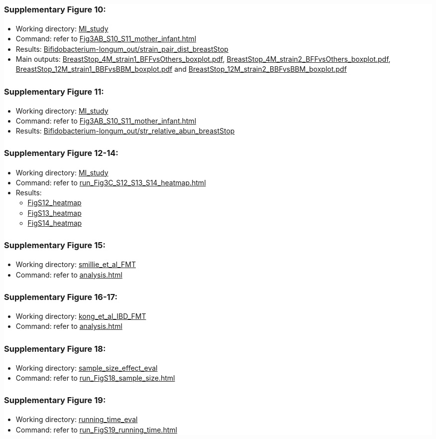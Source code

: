 ### Supplementary Figure 10:

 - Working directory: [MI_study](MI_study)
 - Command: refer to [Fig3AB_S10_S11_mother_infant.html](https://htmlpreview.github.io/?https://github.com/xbiome/StrainPanDA/blob/main/example/Figures/MI_study/Fig3AB_S10_S11_mother_infant.html)
 - Results: [Bifidobacterium-longum_out/strain_pair_dist_breastStop](MI_study/Bifidobacterium-longum_out/strain_pair_dist_breastStop)
 - Main outputs: [BreastStop_4M_strain1_BFFvsOthers_boxplot.pdf](MI_study/Bifidobacterium-longum_out/strain_pair_dist_breastStop/BreastStop_4M_strain1_BFFvsOthers_boxplot.pdf), [BreastStop_4M_strain2_BFFvsOthers_boxplot.pdf](MI_study/Bifidobacterium-longum_out/strain_pair_dist_breastStop/BreastStop_4M_strain2_BFFvsOthers_boxplot.pdf), [BreastStop_12M_strain1_BBFvsBBM_boxplot.pdf](MI_study/Bifidobacterium-longum_out/strain_pair_dist_breastStop/BreastStop_12M_strain1_BBFvsBBM_boxplot.pdf) and [BreastStop_12M_strain2_BBFvsBBM_boxplot.pdf](MI_study/Bifidobacterium-longum_out/strain_pair_dist_breastStop/BreastStop_12M_strain2_BBFvsBBM_boxplot.pdf)

### Supplementary Figure 11:

 - Working directory: [MI_study](MI_study)
 - Command: refer to [Fig3AB_S10_S11_mother_infant.html](https://htmlpreview.github.io/?https://github.com/xbiome/StrainPanDA/blob/main/example/Figures/MI_study/Fig3AB_S10_S11_mother_infant.html)
 - Results: [Bifidobacterium-longum_out/str_relative_abun_breastStop](MI_study/Bifidobacterium-longum_out/str_relative_abun_breastStop)

### Supplementary Figure 12-14:

 - Working directory: [MI_study](MI_study)
 - Command: refer to [run_Fig3C_S12_S13_S14_heatmap.html](https://htmlpreview.github.io/?https://github.com/xbiome/StrainPanDA/blob/main/example/Figures/MI_study/run_Fig3C_S12_S13_S14_heatmap.html)
 - Results: 
   - [FigS12_heatmap](MI_study/Bifidobacterium-longum_out/FigS12_heatmap)
   - [FigS13_heatmap](MI_study/Bifidobacterium-longum_out/FigS13_heatmap)
   - [FigS14_heatmap](MI_study/Bifidobacterium-longum_out/FigS14_heatmap)

### Supplementary Figure 15:

 - Working directory: [smillie_et_al_FMT](smillie_et_al_FMT)
 - Command: refer to [analysis.html](https://htmlpreview.github.io/?https://github.com/xbiome/StrainPanDA/blob/main/example/Figures/smillie_et_al_FMT/analysis.html)

### Supplementary Figure 16-17:

 - Working directory: [kong_et_al_IBD_FMT](kong_et_al_IBD_FMT)
 - Command: refer to [analysis.html](https://htmlpreview.github.io/?https://github.com/xbiome/StrainPanDA/blob/main/example/Figures/kong_et_al_IBD_FMT/analysis.html)

### Supplementary Figure 18:
 - Working directory: [sample_size_effect_eval](sample_size_effect_eval)
 - Command: refer to [run_FigS18_sample_size.html](https://htmlpreview.github.io/?https://github.com/xbiome/StrainPanDA/blob/main/example/Figures/sample_size_effect_eval/run_FigS18_sample_size.html)

### Supplementary Figure 19:
 - Working directory: [running_time_eval](running_time_eval)
 - Command: refer to [run_FigS19_running_time.html](https://htmlpreview.github.io/?https://github.com/xbiome/StrainPanDA/blob/main/example/Figures/running_time_eval/run_FigS19_running_time.html)
